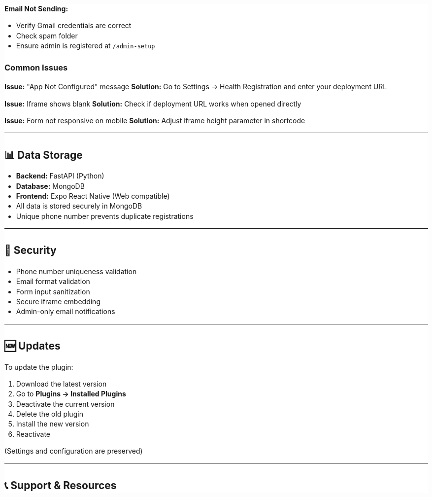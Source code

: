 **Email Not Sending:**
- Verify Gmail credentials are correct
- Check spam folder
- Ensure admin is registered at `/admin-setup`

### Common Issues

**Issue:** "App Not Configured" message
**Solution:** Go to Settings → Health Registration and enter your deployment URL

**Issue:** Iframe shows blank
**Solution:** Check if deployment URL works when opened directly

**Issue:** Form not responsive on mobile
**Solution:** Adjust iframe height parameter in shortcode

---

## 📊 Data Storage

- **Backend:** FastAPI (Python)
- **Database:** MongoDB
- **Frontend:** Expo React Native (Web compatible)
- All data is stored securely in MongoDB
- Unique phone number prevents duplicate registrations

---

## 🔐 Security

- Phone number uniqueness validation
- Email format validation
- Form input sanitization
- Secure iframe embedding
- Admin-only email notifications

---

## 🆕 Updates

To update the plugin:

1. Download the latest version
2. Go to **Plugins → Installed Plugins**
3. Deactivate the current version
4. Delete the old plugin
5. Install the new version
6. Reactivate

(Settings and configuration are preserved)

---

## 📞 Support & Resources
